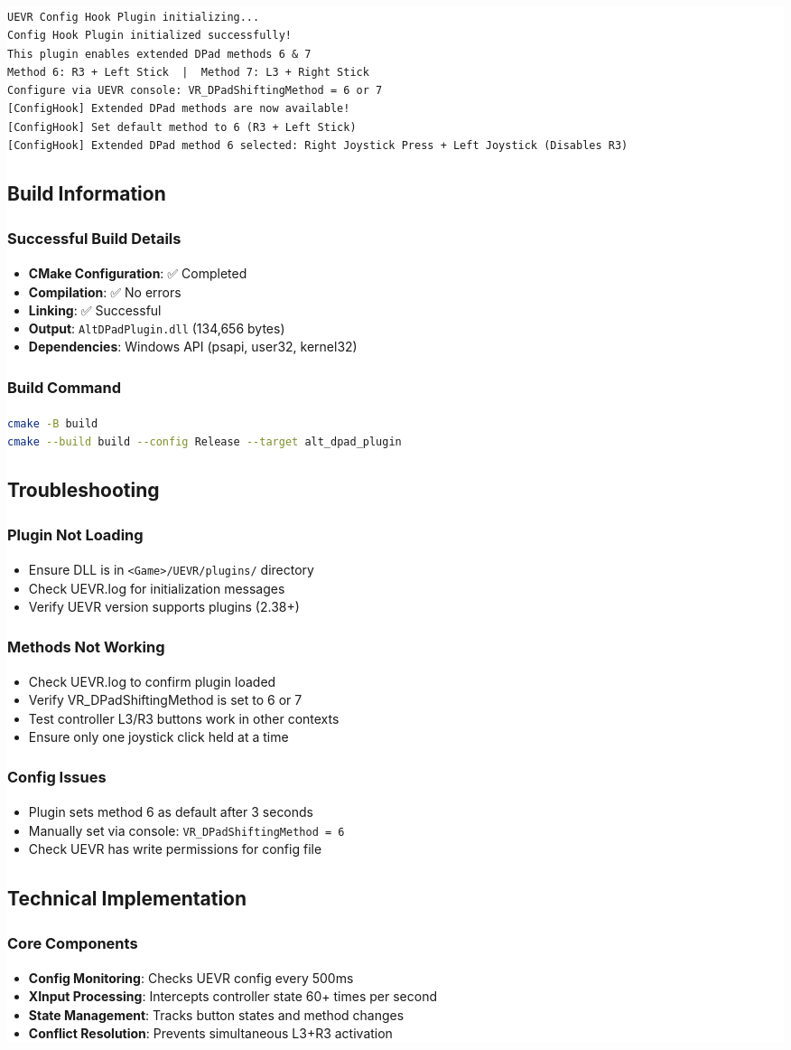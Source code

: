 ```
UEVR Config Hook Plugin initializing...
Config Hook Plugin initialized successfully!
This plugin enables extended DPad methods 6 & 7
Method 6: R3 + Left Stick  |  Method 7: L3 + Right Stick
Configure via UEVR console: VR_DPadShiftingMethod = 6 or 7
[ConfigHook] Extended DPad methods are now available!
[ConfigHook] Set default method to 6 (R3 + Left Stick)
[ConfigHook] Extended DPad method 6 selected: Right Joystick Press + Left Joystick (Disables R3)
```

## Build Information

### Successful Build Details
- **CMake Configuration**: ✅ Completed
- **Compilation**: ✅ No errors
- **Linking**: ✅ Successful
- **Output**: `AltDPadPlugin.dll` (134,656 bytes)
- **Dependencies**: Windows API (psapi, user32, kernel32)

### Build Command
```bash
cmake -B build
cmake --build build --config Release --target alt_dpad_plugin
```

## Troubleshooting

### Plugin Not Loading
- Ensure DLL is in `<Game>/UEVR/plugins/` directory
- Check UEVR.log for initialization messages
- Verify UEVR version supports plugins (2.38+)

### Methods Not Working
- Check UEVR.log to confirm plugin loaded
- Verify VR_DPadShiftingMethod is set to 6 or 7
- Test controller L3/R3 buttons work in other contexts
- Ensure only one joystick click held at a time

### Config Issues
- Plugin sets method 6 as default after 3 seconds
- Manually set via console: `VR_DPadShiftingMethod = 6`
- Check UEVR has write permissions for config file

## Technical Implementation

### Core Components
- **Config Monitoring**: Checks UEVR config every 500ms
- **XInput Processing**: Intercepts controller state 60+ times per second  
- **State Management**: Tracks button states and method changes
- **Conflict Resolution**: Prevents simultaneous L3+R3 activation
